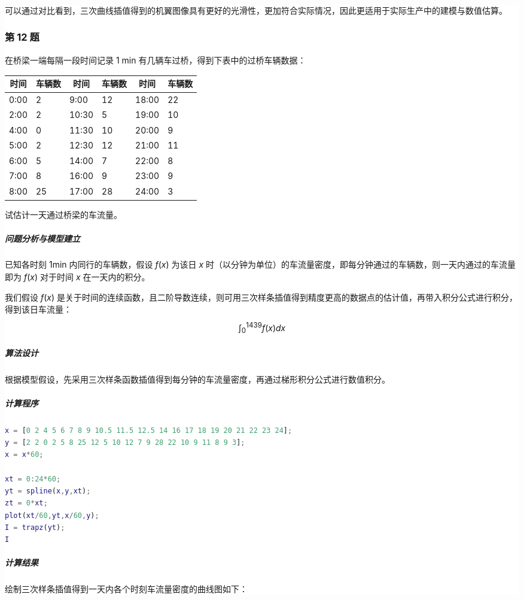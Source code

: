 可以通过对比看到，三次曲线插值得到的机翼图像具有更好的光滑性，更加符合实际情况，因此更适用于实际生产中的建模与数值估算。

### 第 12 题

在桥梁一端每隔一段时间记录 1 min 有几辆车过桥，得到下表中的过桥车辆数据：

| 时间 | 车辆数 | 时间  | 车辆数 | 时间  | 车辆数 |
| ---- | ------ | ----- | ------ | ----- | ------ |
| 0:00 | 2      | 9:00  | 12     | 18:00 | 22     |
| 2:00 | 2      | 10:30 | 5      | 19:00 | 10     |
| 4:00 | 0      | 11:30 | 10     | 20:00 | 9      |
| 5:00 | 2      | 12:30 | 12     | 21:00 | 11     |
| 6:00 | 5      | 14:00 | 7      | 22:00 | 8      |
| 7:00 | 8      | 16:00 | 9      | 23:00 | 9      |
| 8:00 | 25     | 17:00 | 28     | 24:00 | 3      |

试估计一天通过桥梁的车流量。

##### 问题分析与模型建立

已知各时刻 1min 内同行的车辆数，假设 $f(x)$ 为该日 $x$ 时（以分钟为单位）的车流量密度，即每分钟通过的车辆数，则一天内通过的车流量即为 $f(x)$ 对于时间 $x$ 在一天内的积分。

我们假设 $f(x)$ 是关于时间的连续函数，且二阶导数连续，则可用三次样条插值得到精度更高的数据点的估计值，再带入积分公式进行积分，得到该日车流量：
$$
\int_{0}^{1439}f(x)dx
$$

##### 算法设计

根据模型假设，先采用三次样条函数插值得到每分钟的车流量密度，再通过梯形积分公式进行数值积分。

##### 计算程序

```matlab
x = [0 2 4 5 6 7 8 9 10.5 11.5 12.5 14 16 17 18 19 20 21 22 23 24];
y = [2 2 0 2 5 8 25 12 5 10 12 7 9 28 22 10 9 11 8 9 3];
x = x*60;

xt = 0:24*60;
yt = spline(x,y,xt);
zt = 0*xt;
plot(xt/60,yt,x/60,y);
I = trapz(yt);
I
```

##### 计算结果

绘制三次样条插值得到一天内各个时刻车流量密度的曲线图如下：

